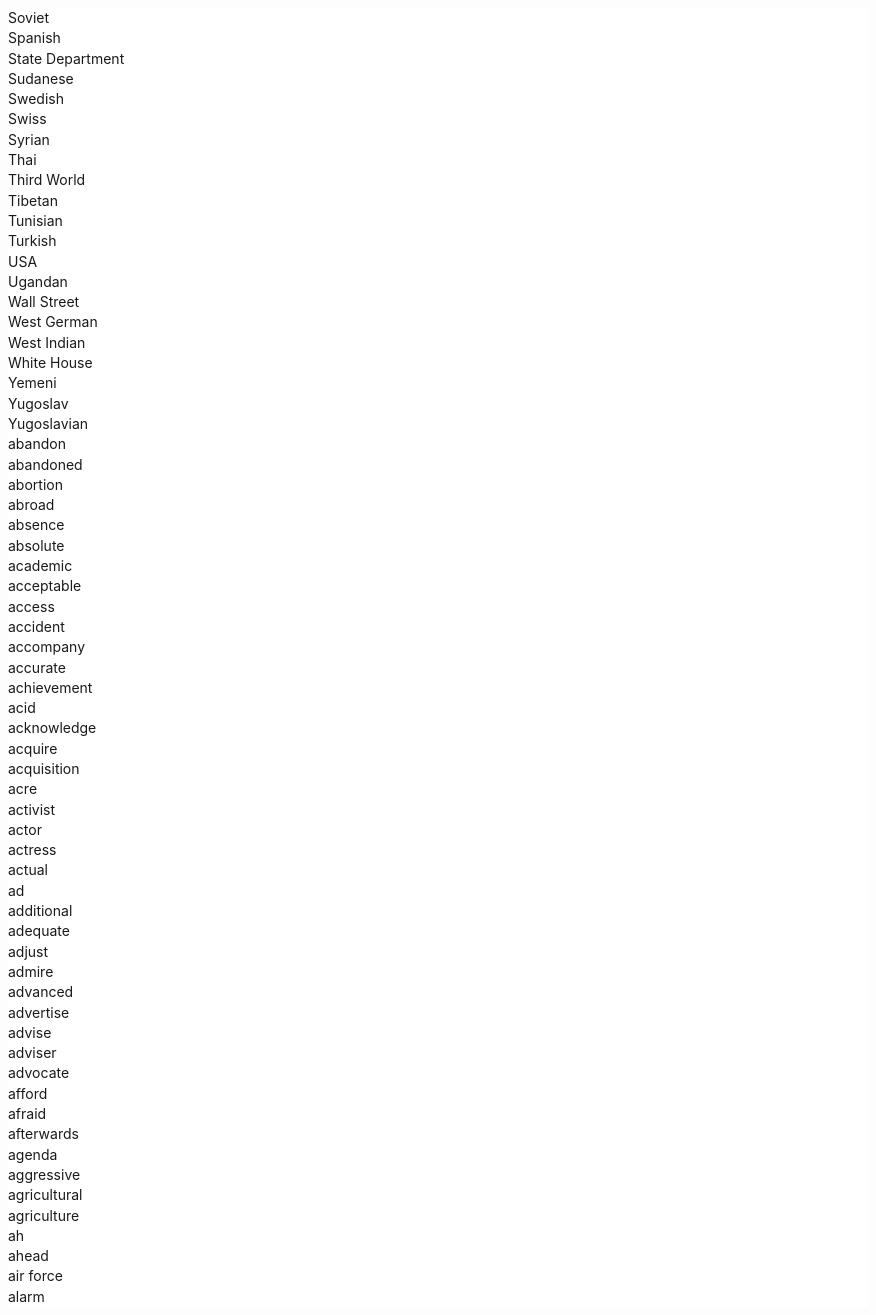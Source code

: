 Soviet  
Spanish  
State Department  
Sudanese  
Swedish  
Swiss  
Syrian  
Thai  
Third World  
Tibetan  
Tunisian  
Turkish  
USA  
Ugandan  
Wall Street  
West German  
West Indian  
White House  
Yemeni  
Yugoslav  
Yugoslavian  
abandon  
abandoned  
abortion  
abroad  
absence  
absolute  
academic  
acceptable  
access  
accident  
accompany  
accurate  
achievement  
acid  
acknowledge  
acquire  
acquisition  
acre  
activist  
actor  
actress  
actual  
ad  
additional  
adequate  
adjust  
admire  
advanced  
advertise  
advise  
adviser  
advocate  
afford  
afraid  
afterwards  
agenda  
aggressive  
agricultural  
agriculture  
ah  
ahead  
air force  
alarm  